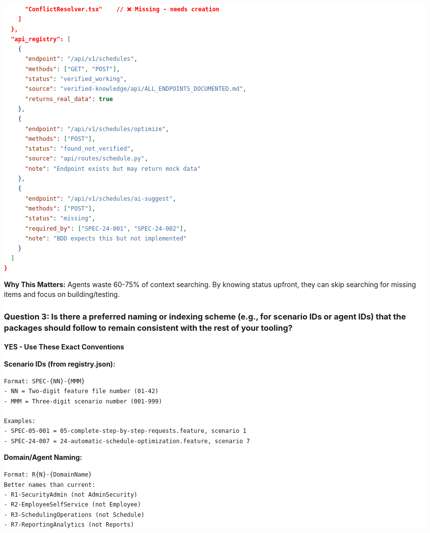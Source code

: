 ```json
      "ConflictResolver.tsx"    // ❌ Missing - needs creation
    ]
  },
  "api_registry": [
    {
      "endpoint": "/api/v1/schedules",
      "methods": ["GET", "POST"],
      "status": "verified_working",
      "source": "verified-knowledge/api/ALL_ENDPOINTS_DOCUMENTED.md",
      "returns_real_data": true
    },
    {
      "endpoint": "/api/v1/schedules/optimize",
      "methods": ["POST"],
      "status": "found_not_verified",
      "source": "api/routes/schedule.py",
      "note": "Endpoint exists but may return mock data"
    },
    {
      "endpoint": "/api/v1/schedules/ai-suggest",
      "methods": ["POST"],
      "status": "missing",
      "required_by": ["SPEC-24-001", "SPEC-24-002"],
      "note": "BDD expects this but not implemented"
    }
  ]
}
```

**Why This Matters:** Agents waste 60-75% of context searching. By knowing status upfront, they can skip searching for missing items and focus on building/testing.

### Question 3: Is there a preferred naming or indexing scheme (e.g., for scenario IDs or agent IDs) that the packages should follow to remain consistent with the rest of your tooling?

**YES - Use These Exact Conventions**

**Scenario IDs (from registry.json):**
```
Format: SPEC-{NN}-{MMM}
- NN = Two-digit feature file number (01-42)
- MMM = Three-digit scenario number (001-999)

Examples:
- SPEC-05-001 = 05-complete-step-by-step-requests.feature, scenario 1
- SPEC-24-007 = 24-automatic-schedule-optimization.feature, scenario 7
```

**Domain/Agent Naming:**
```
Format: R{N}-{DomainName}
Better names than current:
- R1-SecurityAdmin (not AdminSecurity)
- R2-EmployeeSelfService (not Employee)
- R3-SchedulingOperations (not Schedule)
- R7-ReportingAnalytics (not Reports)
```
